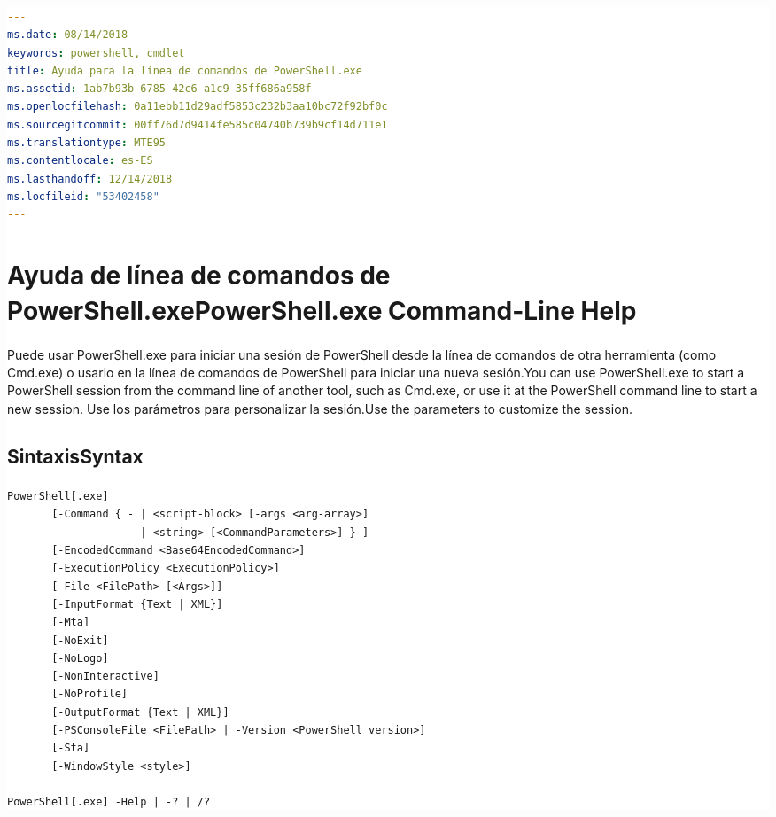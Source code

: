```yaml
---
ms.date: 08/14/2018
keywords: powershell, cmdlet
title: Ayuda para la línea de comandos de PowerShell.exe
ms.assetid: 1ab7b93b-6785-42c6-a1c9-35ff686a958f
ms.openlocfilehash: 0a11ebb11d29adf5853c232b3aa10bc72f92bf0c
ms.sourcegitcommit: 00ff76d7d9414fe585c04740b739b9cf14d711e1
ms.translationtype: MTE95
ms.contentlocale: es-ES
ms.lasthandoff: 12/14/2018
ms.locfileid: "53402458"
---
```

# <a name="powershellexe-command-line-help"></a><span data-ttu-id="3ec81-103">Ayuda de línea de comandos de PowerShell.exe</span><span class="sxs-lookup"><span data-stu-id="3ec81-103">PowerShell.exe Command-Line Help</span></span>

<span data-ttu-id="3ec81-104">Puede usar PowerShell.exe para iniciar una sesión de PowerShell desde la línea de comandos de otra herramienta (como Cmd.exe) o usarlo en la línea de comandos de PowerShell para iniciar una nueva sesión.</span><span class="sxs-lookup"><span data-stu-id="3ec81-104">You can use PowerShell.exe to start a PowerShell session from the command line of another tool, such as Cmd.exe, or use it at the PowerShell command line to start a new session.</span></span> <span data-ttu-id="3ec81-105">Use los parámetros para personalizar la sesión.</span><span class="sxs-lookup"><span data-stu-id="3ec81-105">Use the parameters to customize the session.</span></span>

## <a name="syntax"></a><span data-ttu-id="3ec81-106">Sintaxis</span><span class="sxs-lookup"><span data-stu-id="3ec81-106">Syntax</span></span>

```syntax
PowerShell[.exe]
       [-Command { - | <script-block> [-args <arg-array>]
                     | <string> [<CommandParameters>] } ]
       [-EncodedCommand <Base64EncodedCommand>]
       [-ExecutionPolicy <ExecutionPolicy>]
       [-File <FilePath> [<Args>]]
       [-InputFormat {Text | XML}]
       [-Mta]
       [-NoExit]
       [-NoLogo]
       [-NonInteractive]
       [-NoProfile]
       [-OutputFormat {Text | XML}]
       [-PSConsoleFile <FilePath> | -Version <PowerShell version>]
       [-Sta]
       [-WindowStyle <style>]

PowerShell[.exe] -Help | -? | /?
```
